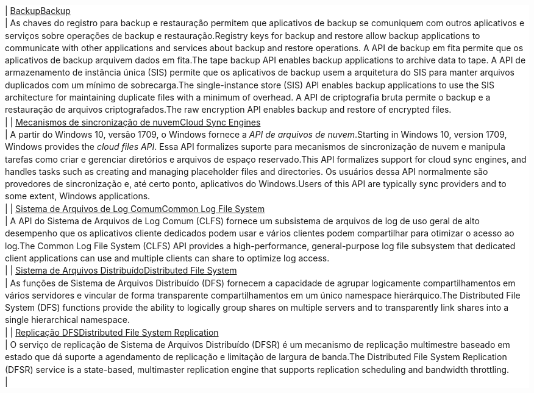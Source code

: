 | [<span data-ttu-id="010fe-118">Backup</span><span class="sxs-lookup"><span data-stu-id="010fe-118">Backup</span></span>](/windows/desktop/Backup/backup)<br/>                                              | <span data-ttu-id="010fe-119">As chaves do registro para backup e restauração permitem que aplicativos de backup se comuniquem com outros aplicativos e serviços sobre operações de backup e restauração.</span><span class="sxs-lookup"><span data-stu-id="010fe-119">Registry keys for backup and restore allow backup applications to communicate with other applications and services about backup and restore operations.</span></span> <span data-ttu-id="010fe-120">A API de backup em fita permite que os aplicativos de backup arquivem dados em fita.</span><span class="sxs-lookup"><span data-stu-id="010fe-120">The tape backup API enables backup applications to archive data to tape.</span></span> <span data-ttu-id="010fe-121">A API de armazenamento de instância única (SIS) permite que os aplicativos de backup usem a arquitetura do SIS para manter arquivos duplicados com um mínimo de sobrecarga.</span><span class="sxs-lookup"><span data-stu-id="010fe-121">The single-instance store (SIS) API enables backup applications to use the SIS architecture for maintaining duplicate files with a minimum of overhead.</span></span> <span data-ttu-id="010fe-122">A API de criptografia bruta permite o backup e a restauração de arquivos criptografados.</span><span class="sxs-lookup"><span data-stu-id="010fe-122">The raw encryption API enables backup and restore of encrypted files.</span></span><br/> |
| [<span data-ttu-id="010fe-123">Mecanismos de sincronização de nuvem</span><span class="sxs-lookup"><span data-stu-id="010fe-123">Cloud Sync Engines</span></span>](cfapi/cloud-files-api-portal.md)<br/>                                                   | <span data-ttu-id="010fe-124">A partir do Windows 10, versão 1709, o Windows fornece a *API de arquivos de nuvem*.</span><span class="sxs-lookup"><span data-stu-id="010fe-124">Starting in Windows 10, version 1709, Windows provides the *cloud files API*.</span></span> <span data-ttu-id="010fe-125">Essa API formalizes suporte para mecanismos de sincronização de nuvem e manipula tarefas como criar e gerenciar diretórios e arquivos de espaço reservado.</span><span class="sxs-lookup"><span data-stu-id="010fe-125">This API formalizes support for cloud sync engines, and handles tasks such as creating and managing placeholder files and directories.</span></span> <span data-ttu-id="010fe-126">Os usuários dessa API normalmente são provedores de sincronização e, até certo ponto, aplicativos do Windows.</span><span class="sxs-lookup"><span data-stu-id="010fe-126">Users of this API are typically sync providers and to some extent, Windows applications.</span></span><br/>                   |
| [<span data-ttu-id="010fe-127">Sistema de Arquivos de Log Comum</span><span class="sxs-lookup"><span data-stu-id="010fe-127">Common Log File System</span></span>](/previous-versions/windows/desktop/clfs/common-log-file-system-portal)<br/>                                            | <span data-ttu-id="010fe-128">A API do Sistema de Arquivos de Log Comum (CLFS) fornece um subsistema de arquivos de log de uso geral de alto desempenho que os aplicativos cliente dedicados podem usar e vários clientes podem compartilhar para otimizar o acesso ao log.</span><span class="sxs-lookup"><span data-stu-id="010fe-128">The Common Log File System (CLFS) API provides a high-performance, general-purpose log file subsystem that dedicated client applications can use and multiple clients can share to optimize log access.</span></span><br/>                                                                                          |
| [<span data-ttu-id="010fe-129">Sistema de Arquivos Distribuído</span><span class="sxs-lookup"><span data-stu-id="010fe-129">Distributed File System</span></span>](/previous-versions/windows/desktop/dfs/distributed-file-system)<br/>                                                | <span data-ttu-id="010fe-130">As funções de Sistema de Arquivos Distribuído (DFS) fornecem a capacidade de agrupar logicamente compartilhamentos em vários servidores e vincular de forma transparente compartilhamentos em um único namespace hierárquico.</span><span class="sxs-lookup"><span data-stu-id="010fe-130">The Distributed File System (DFS) functions provide the ability to logically group shares on multiple servers and to transparently link shares into a single hierarchical namespace.</span></span><br/>                                                                                                             |
| [<span data-ttu-id="010fe-131">Replicação DFS</span><span class="sxs-lookup"><span data-stu-id="010fe-131">Distributed File System Replication</span></span>](/previous-versions/windows/desktop/dfsr/distributed-file-system-replication--dfsr-)<br/>                | <span data-ttu-id="010fe-132">O serviço de replicação de Sistema de Arquivos Distribuído (DFSR) é um mecanismo de replicação multimestre baseado em estado que dá suporte a agendamento de replicação e limitação de largura de banda.</span><span class="sxs-lookup"><span data-stu-id="010fe-132">The Distributed File System Replication (DFSR) service is a state-based, multimaster replication engine that supports replication scheduling and bandwidth throttling.</span></span><br/>                                                                                                                           |